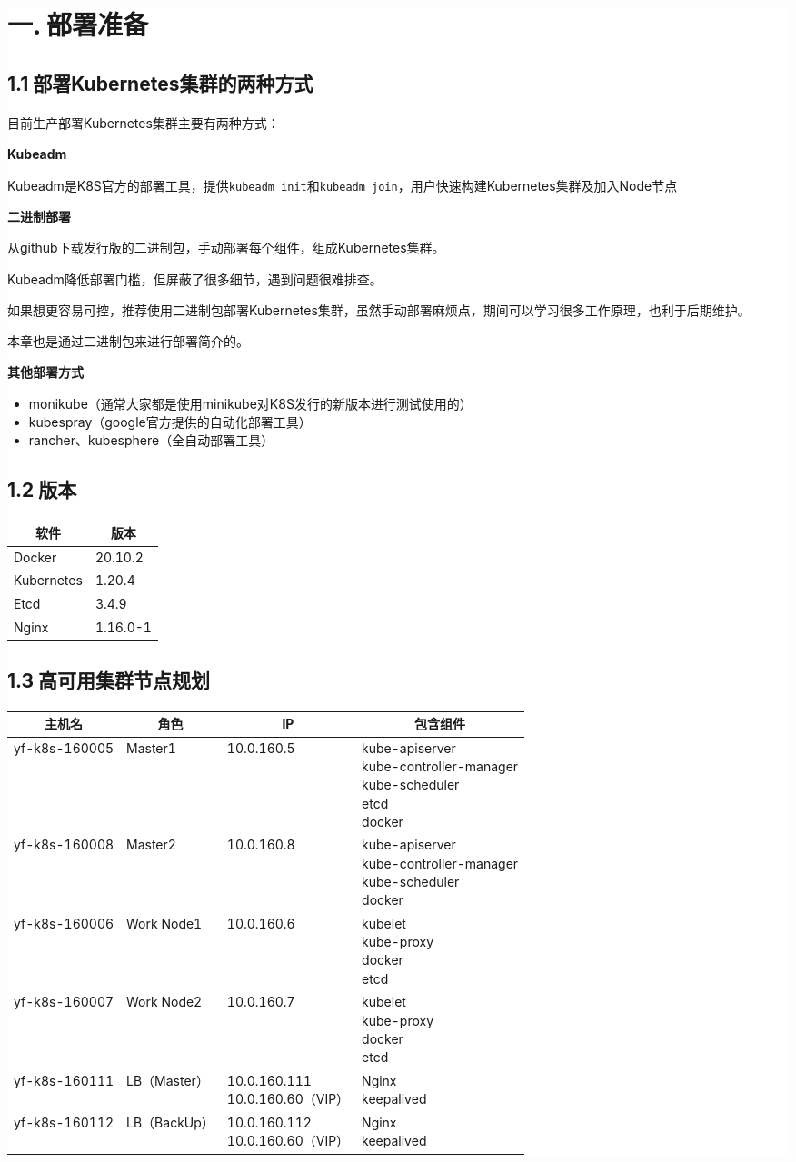 # 一. 部署准备

## 1.1 部署Kubernetes集群的两种方式

目前生产部署Kubernetes集群主要有两种方式：

**Kubeadm**

Kubeadm是K8S官方的部署工具，提供``kubeadm init``和``kubeadm join``，用户快速构建Kubernetes集群及加入Node节点

[Kubeadm文档]: https://kubernetes.io/docs/reference/setup-tools/kubeadm/

**二进制部署**

从github下载发行版的二进制包，手动部署每个组件，组成Kubernetes集群。

Kubeadm降低部署门槛，但屏蔽了很多细节，遇到问题很难排查。

如果想更容易可控，推荐使用二进制包部署Kubernetes集群，虽然手动部署麻烦点，期间可以学习很多工作原理，也利于后期维护。

本章也是通过二进制包来进行部署简介的。

**其他部署方式**

* monikube（通常大家都是使用minikube对K8S发行的新版本进行测试使用的）
* kubespray（google官方提供的自动化部署工具）
* rancher、kubesphere（全自动部署工具）

## 1.2 版本

| 软件       | 版本     |
| ---------- | -------- |
| Docker     | 20.10.2  |
| Kubernetes | 1.20.4   |
| Etcd       | 3.4.9    |
| Nginx      | 1.16.0-1 |



## 1.3 高可用集群节点规划

| 主机名        | 角色         | IP                                   | 包含组件                                                     |
| ------------- | ------------ | ------------------------------------ | ------------------------------------------------------------ |
| yf-k8s-160005 | Master1      | 10.0.160.5                           | kube-apiserver<br />kube-controller-manager<br />kube-scheduler<br />etcd<br />docker |
| yf-k8s-160008 | Master2      | 10.0.160.8                           | kube-apiserver<br />kube-controller-manager<br />kube-scheduler<br />docker |
| yf-k8s-160006 | Work Node1   | 10.0.160.6                           | kubelet<br />kube-proxy<br />docker<br />etcd                |
| yf-k8s-160007 | Work Node2   | 10.0.160.7                           | kubelet<br />kube-proxy<br />docker<br />etcd                |
| yf-k8s-160111 | LB（Master） | 10.0.160.111<br />10.0.160.60（VIP） | Nginx<br />keepalived                                        |
| yf-k8s-160112 | LB（BackUp） | 10.0.160.112<br />10.0.160.60（VIP） | Nginx<br />keepalived                                        |
